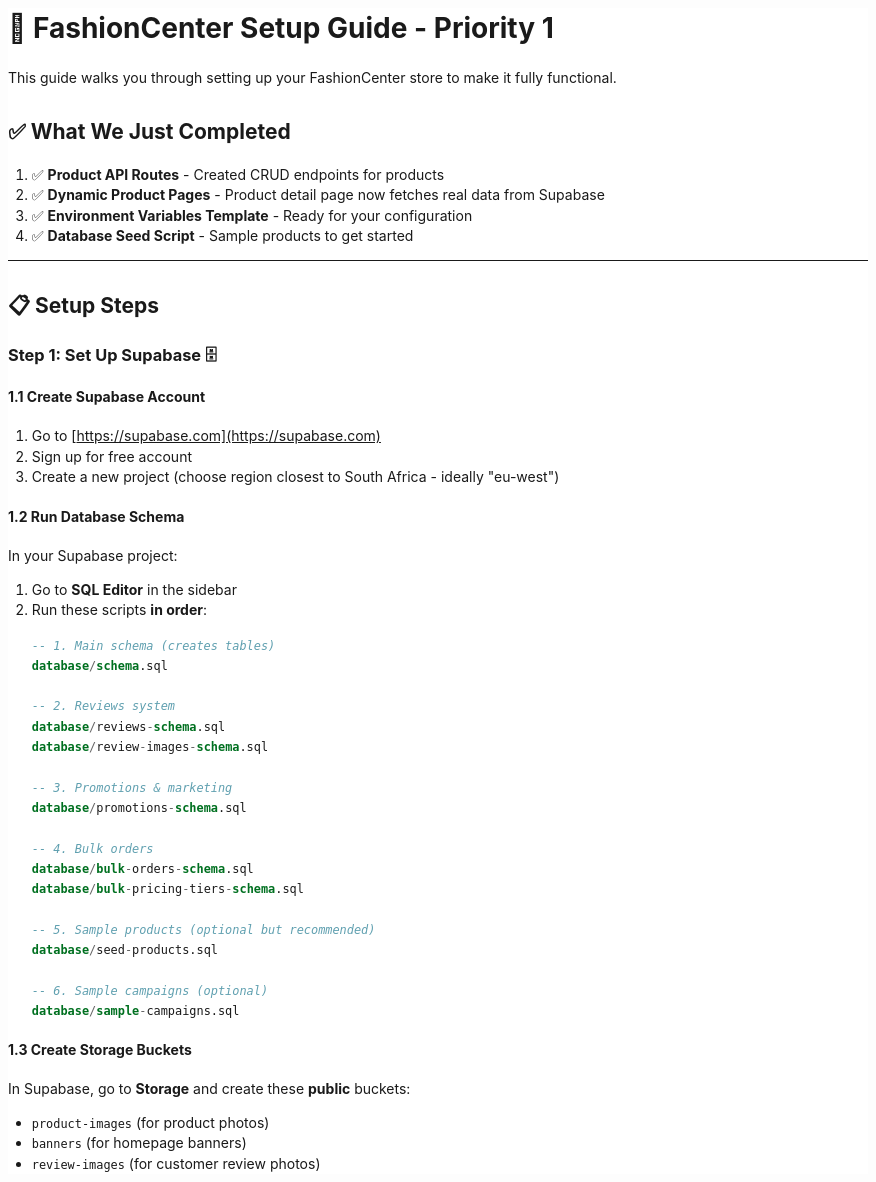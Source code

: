 # 🚀 FashionCenter Setup Guide - Priority 1

This guide walks you through setting up your FashionCenter store to make it fully functional.

## ✅ What We Just Completed

1. ✅ **Product API Routes** - Created CRUD endpoints for products
2. ✅ **Dynamic Product Pages** - Product detail page now fetches real data from Supabase
3. ✅ **Environment Variables Template** - Ready for your configuration
4. ✅ **Database Seed Script** - Sample products to get started

---

## 📋 Setup Steps

### **Step 1: Set Up Supabase** 🗄️

#### 1.1 Create Supabase Account
1. Go to [https://supabase.com](https://supabase.com)
2. Sign up for free account
3. Create a new project (choose region closest to South Africa - ideally "eu-west")

#### 1.2 Run Database Schema
In your Supabase project:
1. Go to **SQL Editor** in the sidebar
2. Run these scripts **in order**:
   ```sql
   -- 1. Main schema (creates tables)
   database/schema.sql
   
   -- 2. Reviews system
   database/reviews-schema.sql
   database/review-images-schema.sql
   
   -- 3. Promotions & marketing
   database/promotions-schema.sql
   
   -- 4. Bulk orders
   database/bulk-orders-schema.sql
   database/bulk-pricing-tiers-schema.sql
   
   -- 5. Sample products (optional but recommended)
   database/seed-products.sql
   
   -- 6. Sample campaigns (optional)
   database/sample-campaigns.sql
   ```

#### 1.3 Create Storage Buckets
In Supabase, go to **Storage** and create these **public** buckets:
- `product-images` (for product photos)
- `banners` (for homepage banners)
- `review-images` (for customer review photos)
